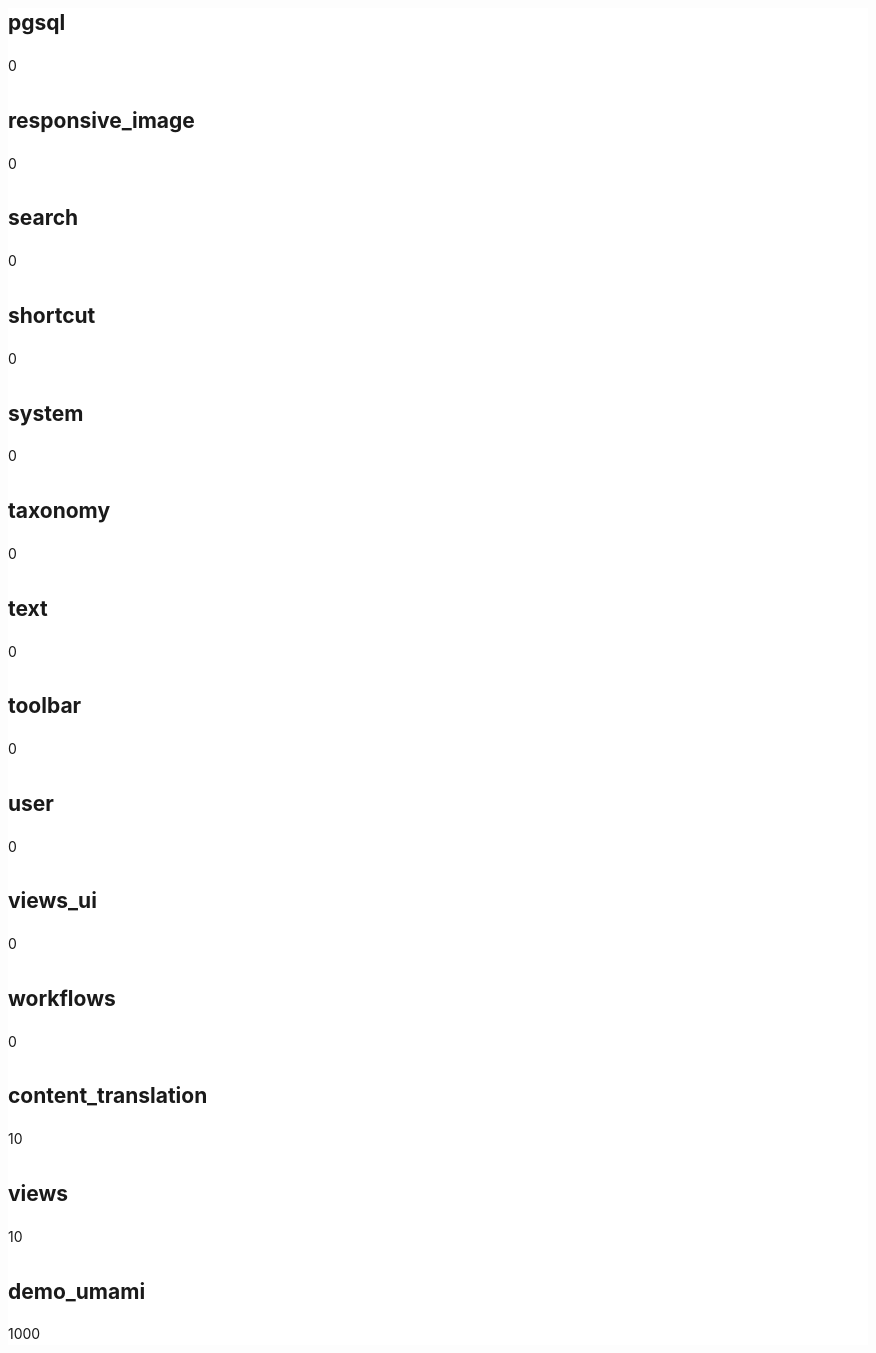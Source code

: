 ## pgsql
0

## responsive_image
0

## search
0

## shortcut
0

## system
0

## taxonomy
0

## text
0

## toolbar
0

## user
0

## views_ui
0

## workflows
0

## content_translation
10

## views
10

## demo_umami
1000

